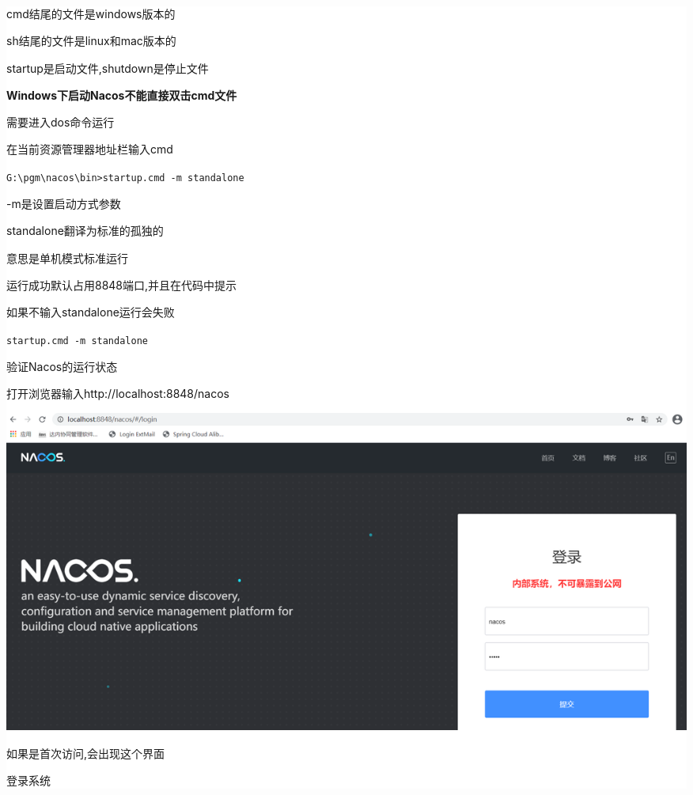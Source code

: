 cmd结尾的文件是windows版本的

sh结尾的文件是linux和mac版本的

startup是启动文件,shutdown是停止文件

**Windows下启动Nacos不能直接双击cmd文件**

需要进入dos命令运行

在当前资源管理器地址栏输入cmd

```
G:\pgm\nacos\bin>startup.cmd -m standalone
```

-m是设置启动方式参数

standalone翻译为标准的孤独的

意思是单机模式标准运行

运行成功默认占用8848端口,并且在代码中提示

如果不输入standalone运行会失败

```
startup.cmd -m standalone
```

验证Nacos的运行状态

打开浏览器输入http://localhost:8848/nacos

![image-20220505105822385](image-20220505105822385.png)

如果是首次访问,会出现这个界面

登录系统
